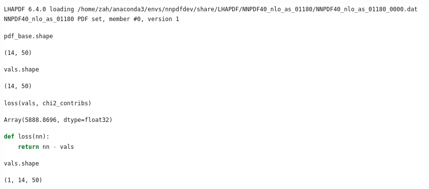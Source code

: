 
```python

```


```python

```

    LHAPDF 6.4.0 loading /home/zah/anaconda3/envs/nnpdfdev/share/LHAPDF/NNPDF40_nlo_as_01180/NNPDF40_nlo_as_01180_0000.dat
    NNPDF40_nlo_as_01180 PDF set, member #0, version 1



```python

```


```python
pdf_base.shape
```




    (14, 50)




```python
vals.shape
```




    (14, 50)




```python
loss(vals, chi2_contribs)
```




    Array(5888.8696, dtype=float32)




```python
def loss(nn):
    return nn - vals
```


```python
vals.shape
```




    (1, 14, 50)
